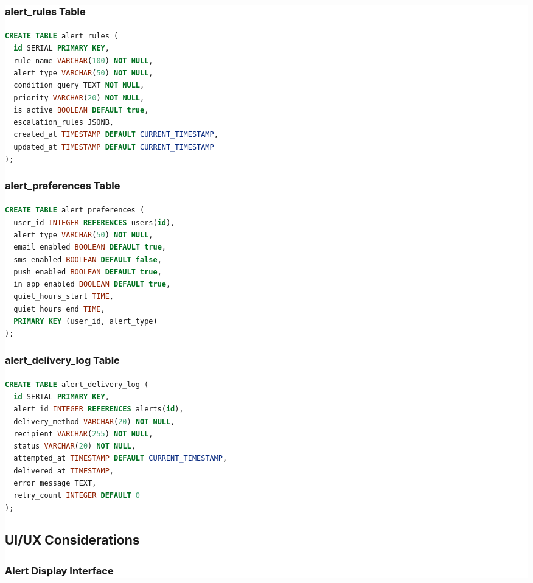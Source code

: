### alert_rules Table

```sql
CREATE TABLE alert_rules (
  id SERIAL PRIMARY KEY,
  rule_name VARCHAR(100) NOT NULL,
  alert_type VARCHAR(50) NOT NULL,
  condition_query TEXT NOT NULL,
  priority VARCHAR(20) NOT NULL,
  is_active BOOLEAN DEFAULT true,
  escalation_rules JSONB,
  created_at TIMESTAMP DEFAULT CURRENT_TIMESTAMP,
  updated_at TIMESTAMP DEFAULT CURRENT_TIMESTAMP
);
```

### alert_preferences Table

```sql
CREATE TABLE alert_preferences (
  user_id INTEGER REFERENCES users(id),
  alert_type VARCHAR(50) NOT NULL,
  email_enabled BOOLEAN DEFAULT true,
  sms_enabled BOOLEAN DEFAULT false,
  push_enabled BOOLEAN DEFAULT true,
  in_app_enabled BOOLEAN DEFAULT true,
  quiet_hours_start TIME,
  quiet_hours_end TIME,
  PRIMARY KEY (user_id, alert_type)
);
```

### alert_delivery_log Table

```sql
CREATE TABLE alert_delivery_log (
  id SERIAL PRIMARY KEY,
  alert_id INTEGER REFERENCES alerts(id),
  delivery_method VARCHAR(20) NOT NULL,
  recipient VARCHAR(255) NOT NULL,
  status VARCHAR(20) NOT NULL,
  attempted_at TIMESTAMP DEFAULT CURRENT_TIMESTAMP,
  delivered_at TIMESTAMP,
  error_message TEXT,
  retry_count INTEGER DEFAULT 0
);
```

## UI/UX Considerations

### Alert Display Interface
